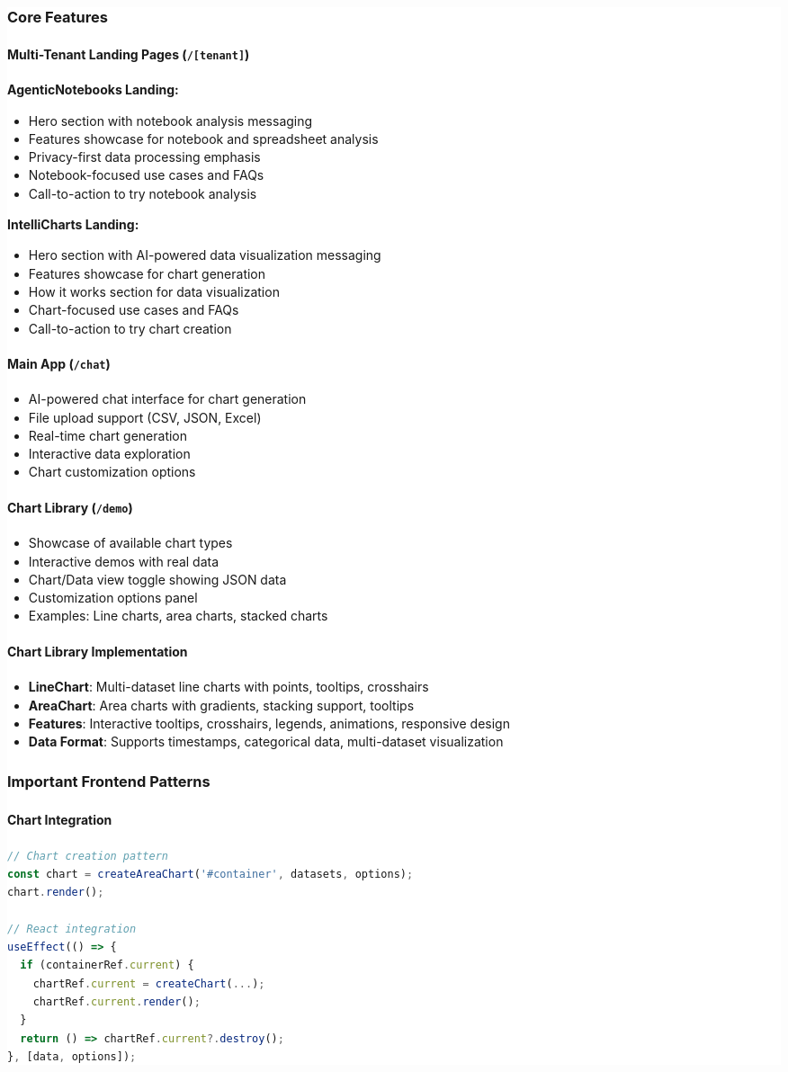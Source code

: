 ### Core Features

#### Multi-Tenant Landing Pages (`/[tenant]`)

**AgenticNotebooks Landing:**
- Hero section with notebook analysis messaging
- Features showcase for notebook and spreadsheet analysis
- Privacy-first data processing emphasis
- Notebook-focused use cases and FAQs
- Call-to-action to try notebook analysis

**IntelliCharts Landing:**
- Hero section with AI-powered data visualization messaging
- Features showcase for chart generation
- How it works section for data visualization
- Chart-focused use cases and FAQs
- Call-to-action to try chart creation

#### Main App (`/chat`)

- AI-powered chat interface for chart generation
- File upload support (CSV, JSON, Excel)
- Real-time chart generation
- Interactive data exploration
- Chart customization options

#### Chart Library (`/demo`)

- Showcase of available chart types
- Interactive demos with real data
- Chart/Data view toggle showing JSON data
- Customization options panel
- Examples: Line charts, area charts, stacked charts

#### Chart Library Implementation

- **LineChart**: Multi-dataset line charts with points, tooltips, crosshairs
- **AreaChart**: Area charts with gradients, stacking support, tooltips
- **Features**: Interactive tooltips, crosshairs, legends, animations, responsive design
- **Data Format**: Supports timestamps, categorical data, multi-dataset visualization

### Important Frontend Patterns

#### Chart Integration

```typescript
// Chart creation pattern
const chart = createAreaChart('#container', datasets, options);
chart.render();

// React integration
useEffect(() => {
  if (containerRef.current) {
    chartRef.current = createChart(...);
    chartRef.current.render();
  }
  return () => chartRef.current?.destroy();
}, [data, options]);
```
